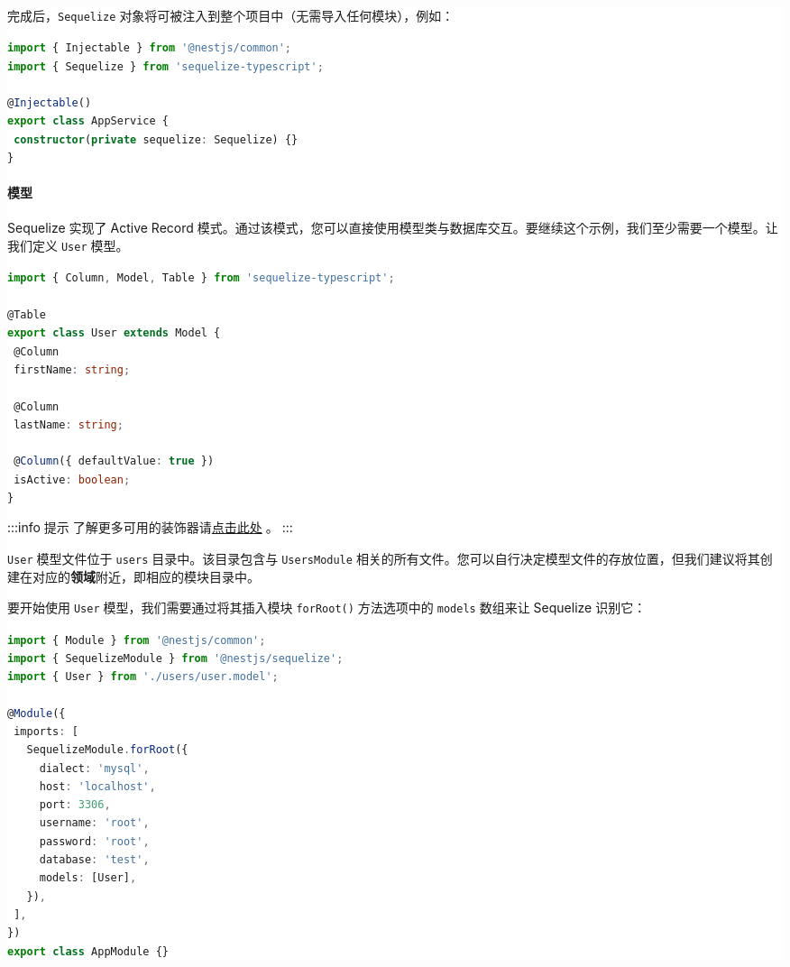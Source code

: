</table>

完成后，`Sequelize` 对象将可被注入到整个项目中（无需导入任何模块），例如：

 ```typescript title="app.service.ts"
import { Injectable } from '@nestjs/common';
import { Sequelize } from 'sequelize-typescript';

@Injectable()
export class AppService {
  constructor(private sequelize: Sequelize) {}
}
```

#### 模型

Sequelize 实现了 Active Record 模式。通过该模式，您可以直接使用模型类与数据库交互。要继续这个示例，我们至少需要一个模型。让我们定义 `User` 模型。

 ```typescript title="user.model.ts"
import { Column, Model, Table } from 'sequelize-typescript';

@Table
export class User extends Model {
  @Column
  firstName: string;

  @Column
  lastName: string;

  @Column({ defaultValue: true })
  isActive: boolean;
}
```

:::info 提示
了解更多可用的装饰器请[点击此处](https://github.com/RobinBuschmann/sequelize-typescript#column) 。
:::

`User` 模型文件位于 `users` 目录中。该目录包含与 `UsersModule` 相关的所有文件。您可以自行决定模型文件的存放位置，但我们建议将其创建在对应的**领域**附近，即相应的模块目录中。

要开始使用 `User` 模型，我们需要通过将其插入模块 `forRoot()` 方法选项中的 `models` 数组来让 Sequelize 识别它：

 ```typescript title="app.module.ts"
import { Module } from '@nestjs/common';
import { SequelizeModule } from '@nestjs/sequelize';
import { User } from './users/user.model';

@Module({
  imports: [
    SequelizeModule.forRoot({
      dialect: 'mysql',
      host: 'localhost',
      port: 3306,
      username: 'root',
      password: 'root',
      database: 'test',
      models: [User],
    }),
  ],
})
export class AppModule {}
```
